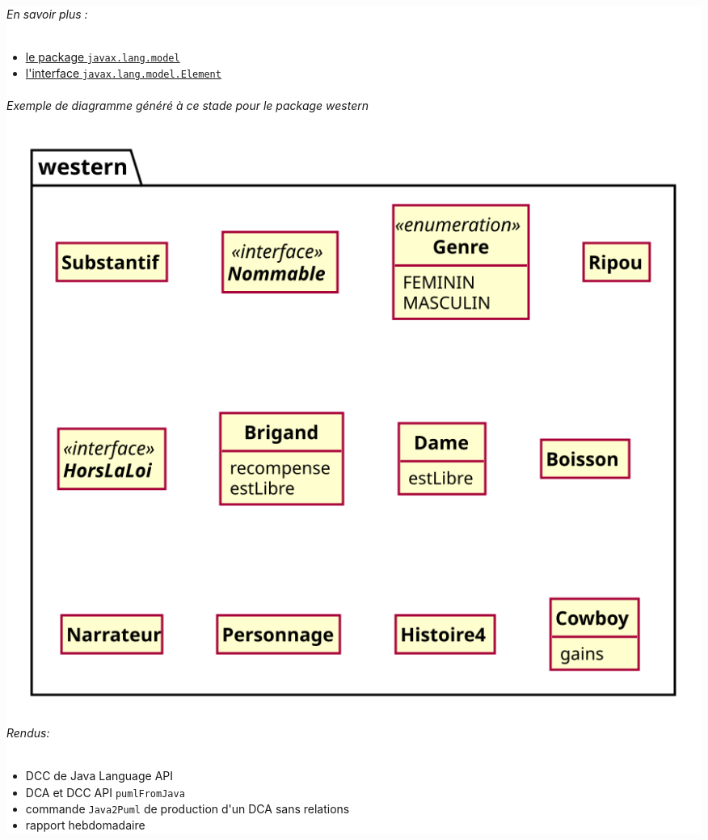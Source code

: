 ###### En savoir plus :

- [le package `javax.lang.model`](https://docs.oracle.com/en/java/javase/19/docs/api/java.compiler/javax/lang/model/package-summary.html)
- [l'interface `javax.lang.model.Element`](https://docs.oracle.com/en/java/javase/19/docs/api//java.compiler/javax/lang/model/element/Element.html)

###### Exemple de diagramme généré à ce stade pour le package western

![Diagramme western_s2](img/western_s2.svg)

###### Rendus:
- DCC de Java Language API
- DCA et DCC API `pumlFromJava`
- commande `Java2Puml` de production d'un DCA sans relations
- rapport hebdomadaire
